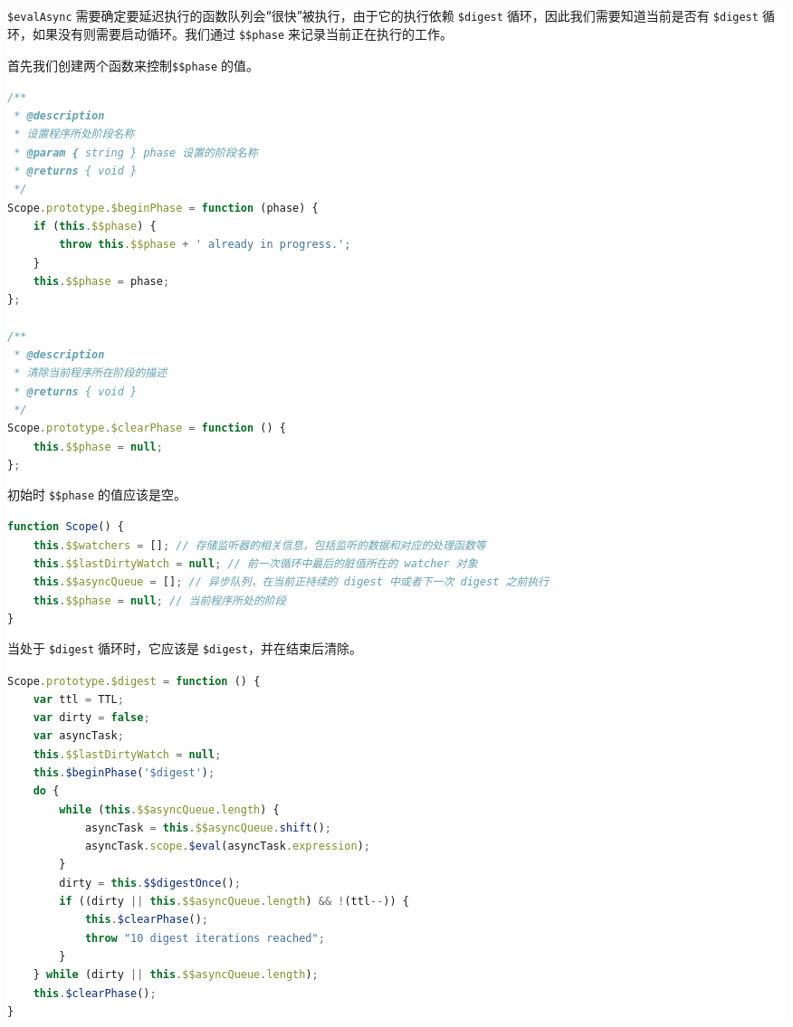 `$evalAsync` 需要确定要延迟执行的函数队列会“很快”被执行，由于它的执行依赖 `$digest` 循环，因此我们需要知道当前是否有 `$digest` 循环，如果没有则需要启动循环。我们通过 `$$phase` 来记录当前正在执行的工作。

首先我们创建两个函数来控制`$$phase` 的值。

```javascript
/**
 * @description
 * 设置程序所处阶段名称
 * @param { string } phase 设置的阶段名称
 * @returns { void }
 */
Scope.prototype.$beginPhase = function (phase) {
    if (this.$$phase) {
        throw this.$$phase + ' already in progress.';
    }
    this.$$phase = phase;
};

/**
 * @description
 * 清除当前程序所在阶段的描述
 * @returns { void }
 */
Scope.prototype.$clearPhase = function () {
    this.$$phase = null;
};
```

初始时 `$$phase` 的值应该是空。

```javascript
function Scope() {
    this.$$watchers = []; // 存储监听器的相关信息，包括监听的数据和对应的处理函数等
    this.$$lastDirtyWatch = null; // 前一次循环中最后的脏值所在的 watcher 对象
    this.$$asyncQueue = []; // 异步队列，在当前正持续的 digest 中或者下一次 digest 之前执行
    this.$$phase = null; // 当前程序所处的阶段
}
```

当处于 `$digest` 循环时，它应该是 `$digest`，并在结束后清除。

```javascript
Scope.prototype.$digest = function () {
    var ttl = TTL;
    var dirty = false;
    var asyncTask;
    this.$$lastDirtyWatch = null;
    this.$beginPhase('$digest');
    do {
        while (this.$$asyncQueue.length) {
            asyncTask = this.$$asyncQueue.shift();
            asyncTask.scope.$eval(asyncTask.expression);
        }
        dirty = this.$$digestOnce();
        if ((dirty || this.$$asyncQueue.length) && !(ttl--)) {
            this.$clearPhase();
            throw "10 digest iterations reached";
        }
    } while (dirty || this.$$asyncQueue.length);
    this.$clearPhase();
}
```

